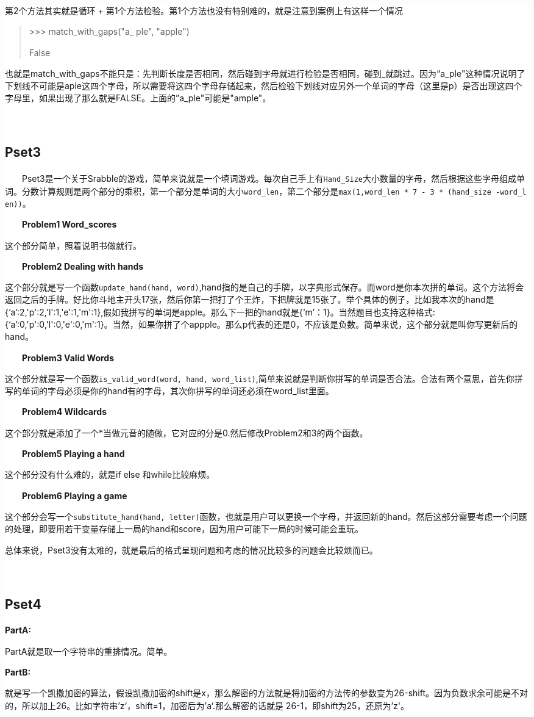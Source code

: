 第2个方法其实就是循环 + 第1个方法检验。第1个方法也没有特别难的，就是注意到案例上有这样一个情况

> \>>> match_with_gaps("a_ ple", "apple") 
>
> False 

也就是match_with_gaps不能只是：先判断长度是否相同，然后碰到字母就进行检验是否相同，碰到_就跳过。因为“a\_ple"这种情况说明了下划线不可能是aple这四个字母，所以需要将这四个字母存储起来，然后检验下划线对应另外一个单词的字母（这里是p）是否出现这四个字母里，如果出现了那么就是FALSE。上面的”a\_ple"可能是"ample"。

<br>

## Pset3

&emsp;&emsp;Pset3是一个关于Srabble的游戏，简单来说就是一个填词游戏。每次自己手上有`Hand_Size`大小数量的字母，然后根据这些字母组成单词。分数计算规则是两个部分的乘积，第一个部分是单词的大小`word_len`，第二个部分是`max(1,word_len * 7 - 3 * (hand_size -word_len))`。

&emsp;&emsp;**Problem1 Word_scores**

这个部分简单，照着说明书做就行。

&emsp;&emsp;**Problem2 Dealing with hands**

这个部分就是写一个函数`update_hand(hand, word)`,hand指的是自己的手牌，以字典形式保存。而word是你本次拼的单词。这个方法将会返回之后的手牌。好比你斗地主开头17张，然后你第一把打了个王炸，下把牌就是15张了。举个具体的例子，比如我本次的hand是{‘a’:2,'p':2,'l':1,'e':1,'m':1},假如我拼写的单词是apple。那么下一把的hand就是{‘m’：1}。当然题目也支持这种格式:{‘a’:0,'p':0,'l':0,'e':0,'m':1}。当然，如果你拼了个appple。那么p代表的还是0，不应该是负数。简单来说，这个部分就是叫你写更新后的hand。

&emsp;&emsp;**Problem3 Valid Words**

这个部分就是写一个函数`is_valid_word(word, hand, word_list)`,简单来说就是判断你拼写的单词是否合法。合法有两个意思，首先你拼写的单词的字母必须是你的hand有的字母，其次你拼写的单词还必须在word_list里面。

&emsp;&emsp;**Problem4 Wildcards**

这个部分就是添加了一个\*当做元音的随做，它对应的分是0.然后修改Problem2和3的两个函数。

&emsp;&emsp;**Problem5 Playing a hand**

这个部分没有什么难的，就是if else 和while比较麻烦。

&emsp;&emsp;**Problem6 Playing a game**

这个部分会写一个`substitute_hand(hand, letter)`函数，也就是用户可以更换一个字母，并返回新的hand。然后这部分需要考虑一个问题的处理，即要用若干变量存储上一局的hand和score，因为用户可能下一局的时候可能会重玩。

总体来说，Pset3没有太难的，就是最后的格式呈现问题和考虑的情况比较多的问题会比较烦而已。

<br>

## Pset4

**PartA:**

PartA就是取一个字符串的重排情况。简单。

**PartB:**

就是写一个凯撒加密的算法，假设凯撒加密的shift是x，那么解密的方法就是将加密的方法传的参数变为26-shift。因为负数求余可能是不对的，所以加上26。比如字符串’z‘，shift=1，加密后为’a‘.那么解密的话就是 26-1，即shift为25，还原为’z'。
